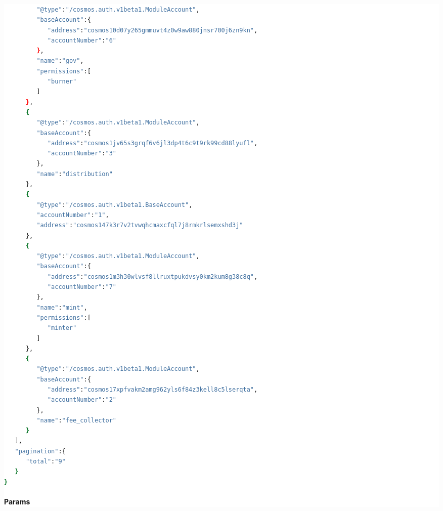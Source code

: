 ```bash
         "@type":"/cosmos.auth.v1beta1.ModuleAccount",
         "baseAccount":{
            "address":"cosmos10d07y265gmmuvt4z0w9aw880jnsr700j6zn9kn",
            "accountNumber":"6"
         },
         "name":"gov",
         "permissions":[
            "burner"
         ]
      },
      {
         "@type":"/cosmos.auth.v1beta1.ModuleAccount",
         "baseAccount":{
            "address":"cosmos1jv65s3grqf6v6jl3dp4t6c9t9rk99cd88lyufl",
            "accountNumber":"3"
         },
         "name":"distribution"
      },
      {
         "@type":"/cosmos.auth.v1beta1.BaseAccount",
         "accountNumber":"1",
         "address":"cosmos147k3r7v2tvwqhcmaxcfql7j8rmkrlsemxshd3j"
      },
      {
         "@type":"/cosmos.auth.v1beta1.ModuleAccount",
         "baseAccount":{
            "address":"cosmos1m3h30wlvsf8llruxtpukdvsy0km2kum8g38c8q",
            "accountNumber":"7"
         },
         "name":"mint",
         "permissions":[
            "minter"
         ]
      },
      {
         "@type":"/cosmos.auth.v1beta1.ModuleAccount",
         "baseAccount":{
            "address":"cosmos17xpfvakm2amg962yls6f84z3kell8c5lserqta",
            "accountNumber":"2"
         },
         "name":"fee_collector"
      }
   ],
   "pagination":{
      "total":"9"
   }
}
```

#### Params
